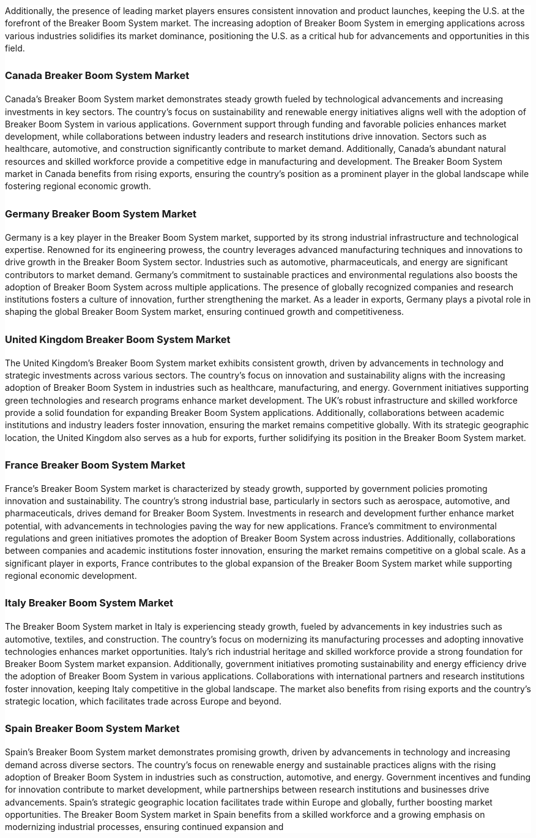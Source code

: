 Additionally, the presence of leading market players ensures consistent innovation and product launches, keeping the U.S. at the forefront of the Breaker Boom System market. The increasing adoption of Breaker Boom System in emerging applications across various industries solidifies its market dominance, positioning the U.S. as a critical hub for advancements and opportunities in this field.</p><h3>Canada Breaker Boom System Market</h3><p>Canada&rsquo;s Breaker Boom System market demonstrates steady growth fueled by technological advancements and increasing investments in key sectors. The country&rsquo;s focus on sustainability and renewable energy initiatives aligns well with the adoption of Breaker Boom System in various applications. Government support through funding and favorable policies enhances market development, while collaborations between industry leaders and research institutions drive innovation. Sectors such as healthcare, automotive, and construction significantly contribute to market demand. Additionally, Canada&rsquo;s abundant natural resources and skilled workforce provide a competitive edge in manufacturing and development. The Breaker Boom System market in Canada benefits from rising exports, ensuring the country&rsquo;s position as a prominent player in the global landscape while fostering regional economic growth.</p><h3>Germany Breaker Boom System Market</h3><p>Germany is a key player in the Breaker Boom System market, supported by its strong industrial infrastructure and technological expertise. Renowned for its engineering prowess, the country leverages advanced manufacturing techniques and innovations to drive growth in the Breaker Boom System sector. Industries such as automotive, pharmaceuticals, and energy are significant contributors to market demand. Germany&rsquo;s commitment to sustainable practices and environmental regulations also boosts the adoption of Breaker Boom System across multiple applications. The presence of globally recognized companies and research institutions fosters a culture of innovation, further strengthening the market. As a leader in exports, Germany plays a pivotal role in shaping the global Breaker Boom System market, ensuring continued growth and competitiveness.</p><h3>United Kingdom Breaker Boom System Market</h3><p>The United Kingdom&rsquo;s Breaker Boom System market exhibits consistent growth, driven by advancements in technology and strategic investments across various sectors. The country&rsquo;s focus on innovation and sustainability aligns with the increasing adoption of Breaker Boom System in industries such as healthcare, manufacturing, and energy. Government initiatives supporting green technologies and research programs enhance market development. The UK&rsquo;s robust infrastructure and skilled workforce provide a solid foundation for expanding Breaker Boom System applications. Additionally, collaborations between academic institutions and industry leaders foster innovation, ensuring the market remains competitive globally. With its strategic geographic location, the United Kingdom also serves as a hub for exports, further solidifying its position in the Breaker Boom System market.</p><h3>France Breaker Boom System Market</h3><p>France&rsquo;s Breaker Boom System market is characterized by steady growth, supported by government policies promoting innovation and sustainability. The country&rsquo;s strong industrial base, particularly in sectors such as aerospace, automotive, and pharmaceuticals, drives demand for Breaker Boom System. Investments in research and development further enhance market potential, with advancements in technologies paving the way for new applications. France&rsquo;s commitment to environmental regulations and green initiatives promotes the adoption of Breaker Boom System across industries. Additionally, collaborations between companies and academic institutions foster innovation, ensuring the market remains competitive on a global scale. As a significant player in exports, France contributes to the global expansion of the Breaker Boom System market while supporting regional economic development.</p><h3>Italy Breaker Boom System Market</h3><p>The Breaker Boom System market in Italy is experiencing steady growth, fueled by advancements in key industries such as automotive, textiles, and construction. The country&rsquo;s focus on modernizing its manufacturing processes and adopting innovative technologies enhances market opportunities. Italy&rsquo;s rich industrial heritage and skilled workforce provide a strong foundation for Breaker Boom System market expansion. Additionally, government initiatives promoting sustainability and energy efficiency drive the adoption of Breaker Boom System in various applications. Collaborations with international partners and research institutions foster innovation, keeping Italy competitive in the global landscape. The market also benefits from rising exports and the country&rsquo;s strategic location, which facilitates trade across Europe and beyond.</p><h3>Spain Breaker Boom System Market</h3><p>Spain&rsquo;s Breaker Boom System market demonstrates promising growth, driven by advancements in technology and increasing demand across diverse sectors. The country&rsquo;s focus on renewable energy and sustainable practices aligns with the rising adoption of Breaker Boom System in industries such as construction, automotive, and energy. Government incentives and funding for innovation contribute to market development, while partnerships between research institutions and businesses drive advancements. Spain&rsquo;s strategic geographic location facilitates trade within Europe and globally, further boosting market opportunities. The Breaker Boom System market in Spain benefits from a skilled workforce and a growing emphasis on modernizing industrial processes, ensuring continued expansion and